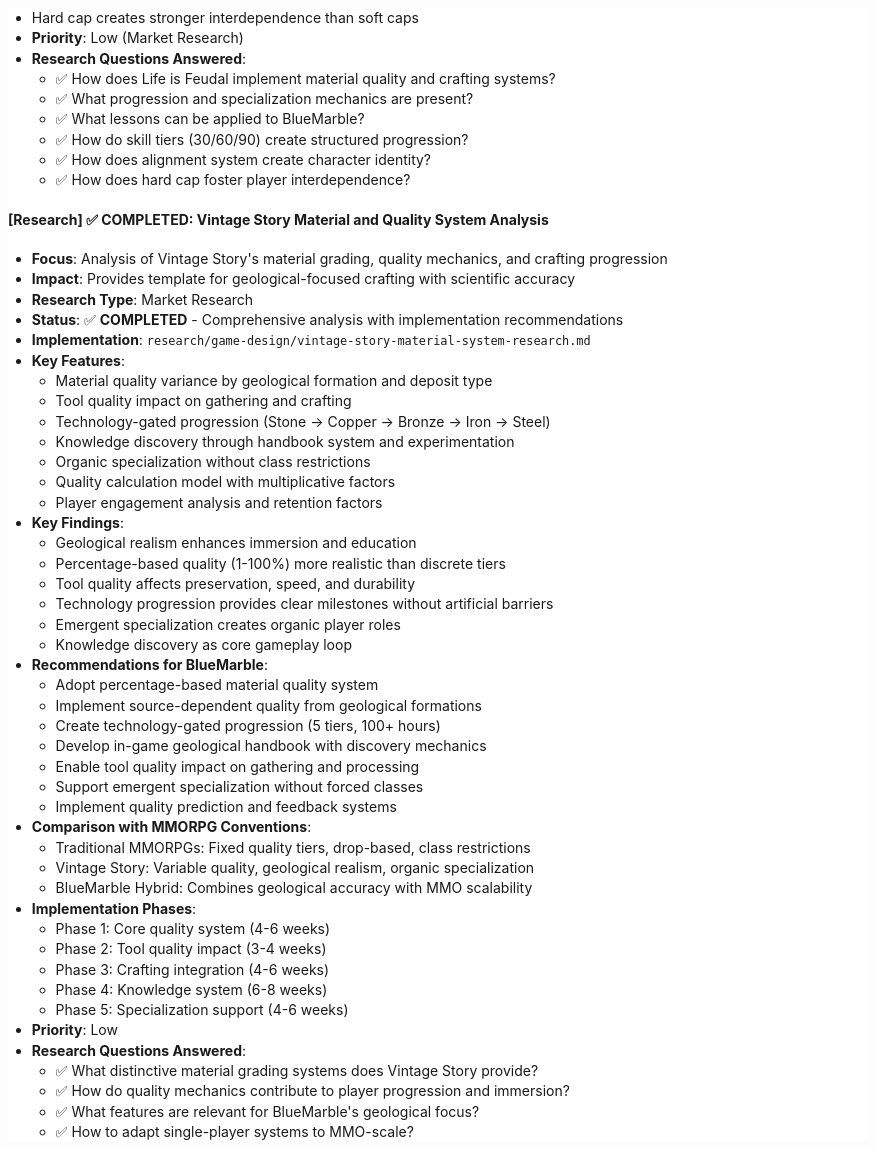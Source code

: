  - Hard cap creates stronger interdependence than soft caps
- **Priority**: Low (Market Research)
- **Research Questions Answered**:
  - ✅ How does Life is Feudal implement material quality and crafting systems?
  - ✅ What progression and specialization mechanics are present?
  - ✅ What lessons can be applied to BlueMarble?
  - ✅ How do skill tiers (30/60/90) create structured progression?
  - ✅ How does alignment system create character identity?
  - ✅ How does hard cap foster player interdependence?

#### [Research] ✅ COMPLETED: Vintage Story Material and Quality System Analysis
- **Focus**: Analysis of Vintage Story's material grading, quality mechanics, and crafting progression
- **Impact**: Provides template for geological-focused crafting with scientific accuracy
- **Research Type**: Market Research
- **Status**: ✅ **COMPLETED** - Comprehensive analysis with implementation recommendations
- **Implementation**: `research/game-design/vintage-story-material-system-research.md`
- **Key Features**:
  - Material quality variance by geological formation and deposit type
  - Tool quality impact on gathering and crafting
  - Technology-gated progression (Stone → Copper → Bronze → Iron → Steel)
  - Knowledge discovery through handbook system and experimentation
  - Organic specialization without class restrictions
  - Quality calculation model with multiplicative factors
  - Player engagement analysis and retention factors
- **Key Findings**:
  - Geological realism enhances immersion and education
  - Percentage-based quality (1-100%) more realistic than discrete tiers
  - Tool quality affects preservation, speed, and durability
  - Technology progression provides clear milestones without artificial barriers
  - Emergent specialization creates organic player roles
  - Knowledge discovery as core gameplay loop
- **Recommendations for BlueMarble**:
  - Adopt percentage-based material quality system
  - Implement source-dependent quality from geological formations
  - Create technology-gated progression (5 tiers, 100+ hours)
  - Develop in-game geological handbook with discovery mechanics
  - Enable tool quality impact on gathering and processing
  - Support emergent specialization without forced classes
  - Implement quality prediction and feedback systems
- **Comparison with MMORPG Conventions**:
  - Traditional MMORPGs: Fixed quality tiers, drop-based, class restrictions
  - Vintage Story: Variable quality, geological realism, organic specialization
  - BlueMarble Hybrid: Combines geological accuracy with MMO scalability
- **Implementation Phases**:
  - Phase 1: Core quality system (4-6 weeks)
  - Phase 2: Tool quality impact (3-4 weeks)
  - Phase 3: Crafting integration (4-6 weeks)
  - Phase 4: Knowledge system (6-8 weeks)
  - Phase 5: Specialization support (4-6 weeks)
- **Priority**: Low
- **Research Questions Answered**:
  - ✅ What distinctive material grading systems does Vintage Story provide?
  - ✅ How do quality mechanics contribute to player progression and immersion?
  - ✅ What features are relevant for BlueMarble's geological focus?
  - ✅ How to adapt single-player systems to MMO-scale?
